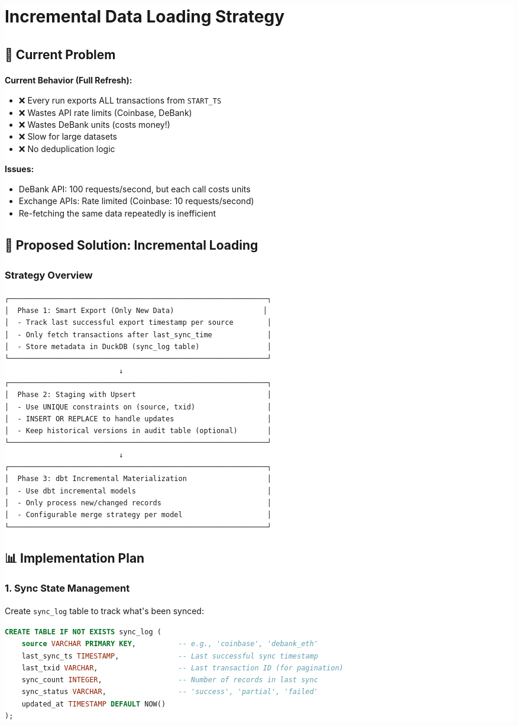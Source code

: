 # Incremental Data Loading Strategy

## 🎯 Current Problem

**Current Behavior (Full Refresh):**
- ❌ Every run exports ALL transactions from `START_TS`
- ❌ Wastes API rate limits (Coinbase, DeBank)
- ❌ Wastes DeBank units (costs money!)
- ❌ Slow for large datasets
- ❌ No deduplication logic

**Issues:**
- DeBank API: 100 requests/second, but each call costs units
- Exchange APIs: Rate limited (Coinbase: 10 requests/second)
- Re-fetching the same data repeatedly is inefficient

## 🚀 Proposed Solution: Incremental Loading

### Strategy Overview

```
┌─────────────────────────────────────────────────────────────┐
│  Phase 1: Smart Export (Only New Data)                     │
│  - Track last successful export timestamp per source        │
│  - Only fetch transactions after last_sync_time             │
│  - Store metadata in DuckDB (sync_log table)                │
└─────────────────────────────────────────────────────────────┘
                           ↓
┌─────────────────────────────────────────────────────────────┐
│  Phase 2: Staging with Upsert                               │
│  - Use UNIQUE constraints on (source, txid)                 │
│  - INSERT OR REPLACE to handle updates                      │
│  - Keep historical versions in audit table (optional)       │
└─────────────────────────────────────────────────────────────┘
                           ↓
┌─────────────────────────────────────────────────────────────┐
│  Phase 3: dbt Incremental Materialization                   │
│  - Use dbt incremental models                               │
│  - Only process new/changed records                         │
│  - Configurable merge strategy per model                    │
└─────────────────────────────────────────────────────────────┘
```

## 📊 Implementation Plan

### 1. Sync State Management

Create `sync_log` table to track what's been synced:

```sql
CREATE TABLE IF NOT EXISTS sync_log (
    source VARCHAR PRIMARY KEY,          -- e.g., 'coinbase', 'debank_eth'
    last_sync_ts TIMESTAMP,              -- Last successful sync timestamp
    last_txid VARCHAR,                   -- Last transaction ID (for pagination)
    sync_count INTEGER,                  -- Number of records in last sync
    sync_status VARCHAR,                 -- 'success', 'partial', 'failed'
    updated_at TIMESTAMP DEFAULT NOW()
);
```
